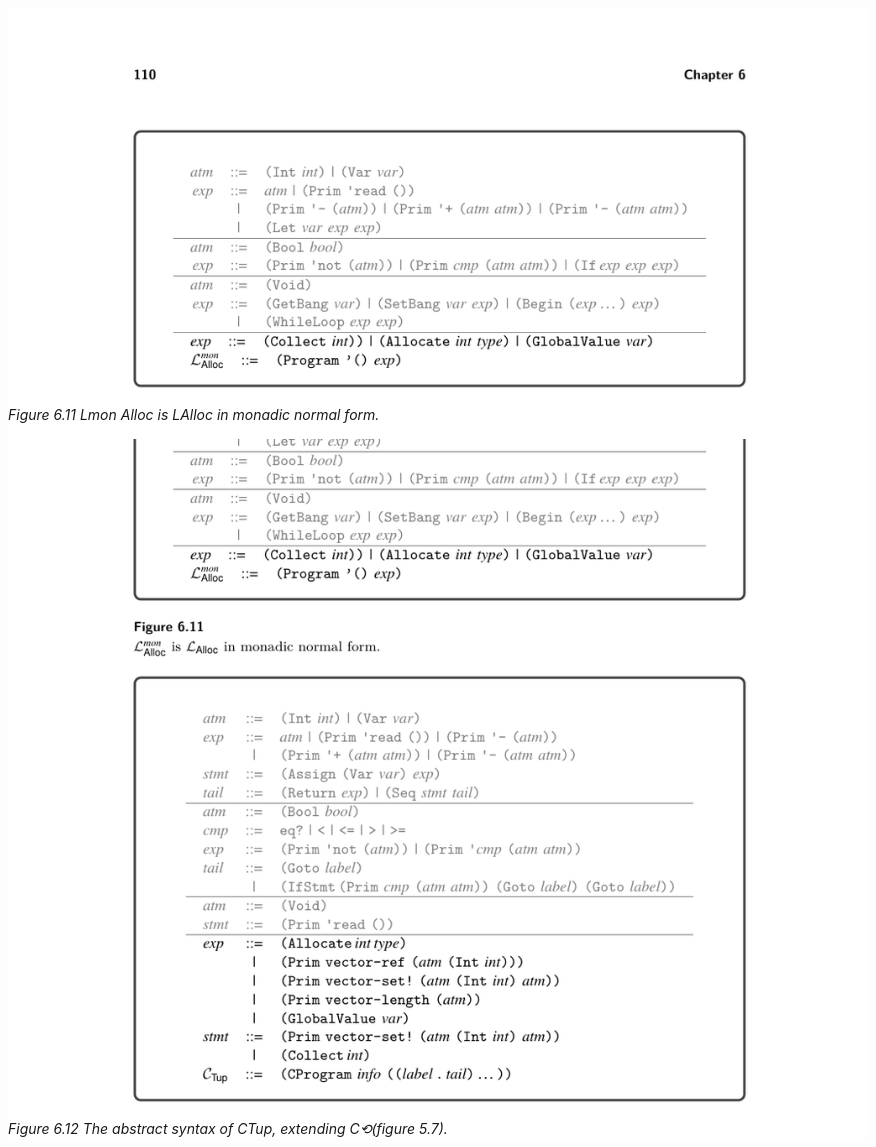![Figure 6.11 Lmon Alloc...](images/page_124_vector_234.png)
*Figure 6.11 Lmon Alloc is LAlloc in monadic normal form.*

![Figure 6.12 The abstract...](images/page_124_vector_528.png)
*Figure 6.12 The abstract syntax of CTup, extending C⟲(figure 5.7).*
